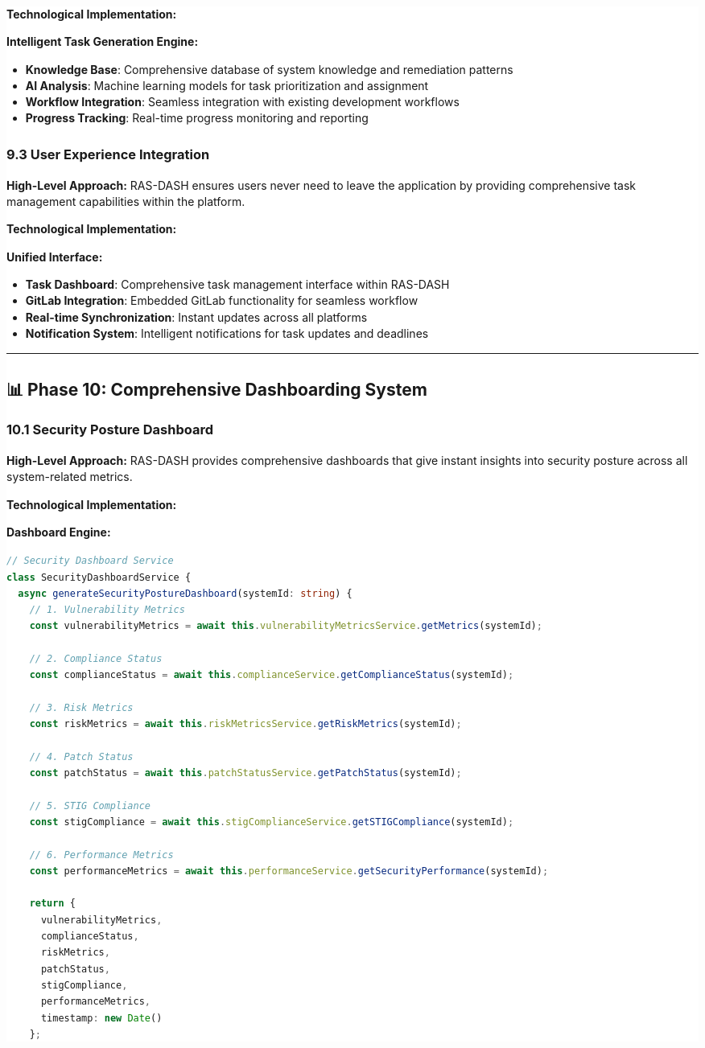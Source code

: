 **Technological Implementation:**

**Intelligent Task Generation Engine:**
- **Knowledge Base**: Comprehensive database of system knowledge and remediation patterns
- **AI Analysis**: Machine learning models for task prioritization and assignment
- **Workflow Integration**: Seamless integration with existing development workflows
- **Progress Tracking**: Real-time progress monitoring and reporting

### **9.3 User Experience Integration**

**High-Level Approach:**
RAS-DASH ensures users never need to leave the application by providing comprehensive task management capabilities within the platform.

**Technological Implementation:**

**Unified Interface:**
- **Task Dashboard**: Comprehensive task management interface within RAS-DASH
- **GitLab Integration**: Embedded GitLab functionality for seamless workflow
- **Real-time Synchronization**: Instant updates across all platforms
- **Notification System**: Intelligent notifications for task updates and deadlines

---

## 📊 Phase 10: Comprehensive Dashboarding System

### **10.1 Security Posture Dashboard**

**High-Level Approach:**
RAS-DASH provides comprehensive dashboards that give instant insights into security posture across all system-related metrics.

**Technological Implementation:**

**Dashboard Engine:**
```typescript
// Security Dashboard Service
class SecurityDashboardService {
  async generateSecurityPostureDashboard(systemId: string) {
    // 1. Vulnerability Metrics
    const vulnerabilityMetrics = await this.vulnerabilityMetricsService.getMetrics(systemId);
    
    // 2. Compliance Status
    const complianceStatus = await this.complianceService.getComplianceStatus(systemId);
    
    // 3. Risk Metrics
    const riskMetrics = await this.riskMetricsService.getRiskMetrics(systemId);
    
    // 4. Patch Status
    const patchStatus = await this.patchStatusService.getPatchStatus(systemId);
    
    // 5. STIG Compliance
    const stigCompliance = await this.stigComplianceService.getSTIGCompliance(systemId);
    
    // 6. Performance Metrics
    const performanceMetrics = await this.performanceService.getSecurityPerformance(systemId);
    
    return {
      vulnerabilityMetrics,
      complianceStatus,
      riskMetrics,
      patchStatus,
      stigCompliance,
      performanceMetrics,
      timestamp: new Date()
    };
```